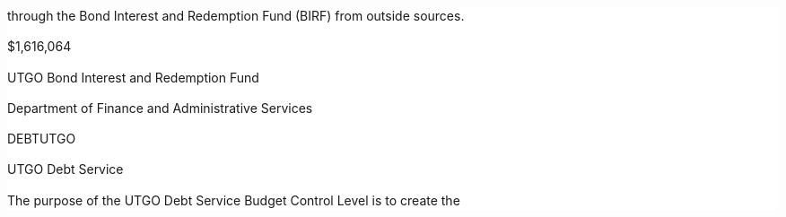 through the Bond Interest and Redemption Fund (BIRF) from outside sources.  
  
$1,616,064  
  
UTGO Bond Interest and Redemption Fund  
  
Department of Finance and Administrative Services  
  
DEBTUTGO  
  
UTGO Debt Service  
  
The purpose of the UTGO Debt Service Budget Control Level is to create the  
  
